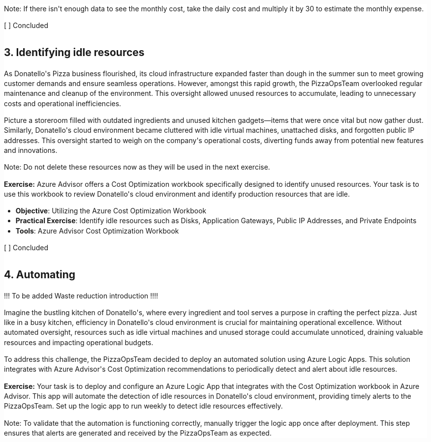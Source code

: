Note: If there isn't enough data to see the monthly cost, take the daily cost and multiply it by 30 to estimate the monthly expense.

[ ] Concluded

## 3. Identifying idle resources

As Donatello's Pizza business flourished, its cloud infrastructure expanded faster than dough in the summer sun to meet growing customer demands and ensure seamless operations. However, amongst this rapid growth, the PizzaOpsTeam overlooked regular maintenance and cleanup of the environment. This oversight allowed unused resources to accumulate, leading to unnecessary costs and operational inefficiencies.

Picture a storeroom filled with outdated ingredients and unused kitchen gadgets—items that were once vital but now gather dust. Similarly, Donatello's cloud environment became cluttered with idle virtual machines, unattached disks, and forgotten public IP addresses. This oversight started to weigh on the company's operational costs, diverting funds away from potential new features and innovations.

Note: Do not delete these resources now as they will be used in the next exercise.

**Exercise:**
Azure Advisor offers a Cost Optimization workbook specifically designed to identify unused resources. Your task is to use this workbook to review Donatello's cloud environment and identify production resources that are idle.

- **Objective**: Utilizing the Azure Cost Optimization Workbook
- **Practical Exercise**: Identify idle resources such as Disks, Application Gateways, Public IP Addresses, and Private Endpoints
- **Tools**: Azure Advisor Cost Optimization Workbook

[ ] Concluded

## 4. Automating

!!! To be added Waste reduction introduction !!!!

Imagine the bustling kitchen of Donatello's, where every ingredient and tool serves a purpose in crafting the perfect pizza. Just like in a busy kitchen, efficiency in Donatello's cloud environment is crucial for maintaining operational excellence. Without automated oversight, resources such as idle virtual machines and unused storage could accumulate unnoticed, draining valuable resources and impacting operational budgets.

To address this challenge, the PizzaOpsTeam decided to deploy an automated solution using Azure Logic Apps. This solution integrates with Azure Advisor's Cost Optimization recommendations to periodically detect and alert about idle resources.

**Exercise:**
Your task is to deploy and configure an Azure Logic App that integrates with the Cost Optimization workbook in Azure Advisor. This app will automate the detection of idle resources in Donatello's cloud environment, providing timely alerts to the PizzaOpsTeam. Set up the logic app to run weekly to detect idle resources effectively.

Note: To validate that the automation is functioning correctly, manually trigger the logic app once after deployment. This step ensures that alerts are generated and received by the PizzaOpsTeam as expected.
